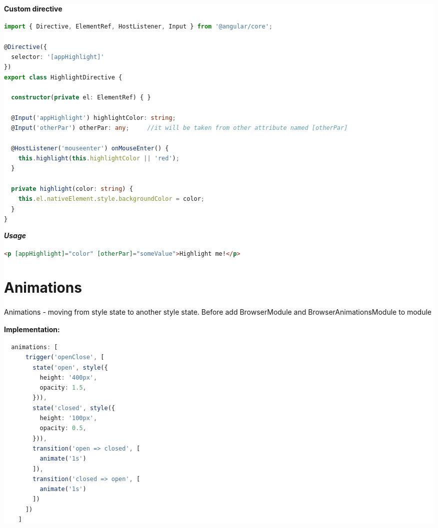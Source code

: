 **Custom directive**
```ts
import { Directive, ElementRef, HostListener, Input } from '@angular/core';

@Directive({
  selector: '[appHighlight]'
})
export class HighlightDirective {

  constructor(private el: ElementRef) { }

  @Input('appHighlight') highlightColor: string;
  @Input('otherPar') otherPar: any;     //it will be taken from other attribute named [otherPar]

  @HostListener('mouseenter') onMouseEnter() {
    this.highlight(this.highlightColor || 'red');
  }

  private highlight(color: string) {
    this.el.nativeElement.style.backgroundColor = color;
  }
}
```

***Usage***
```html
<p [appHighlight]="color" [otherPar]="someValue">Highlight me!</p>
```


# Animations
Animations - moving from style state to another style state. Before add BrowserModule and BrowserAnimationsModule to module

**Implementation:**
```ts
  animations: [
      trigger('openClose', [
        state('open', style({
          height: '400px',
          opacity: 1.5,
        })),
        state('closed', style({
          height: '100px',
          opacity: 0.5,
        })),
        transition('open => closed', [
          animate('1s')
        ]),
        transition('closed => open', [
          animate('1s')
        ])
      ])
    ]
```
